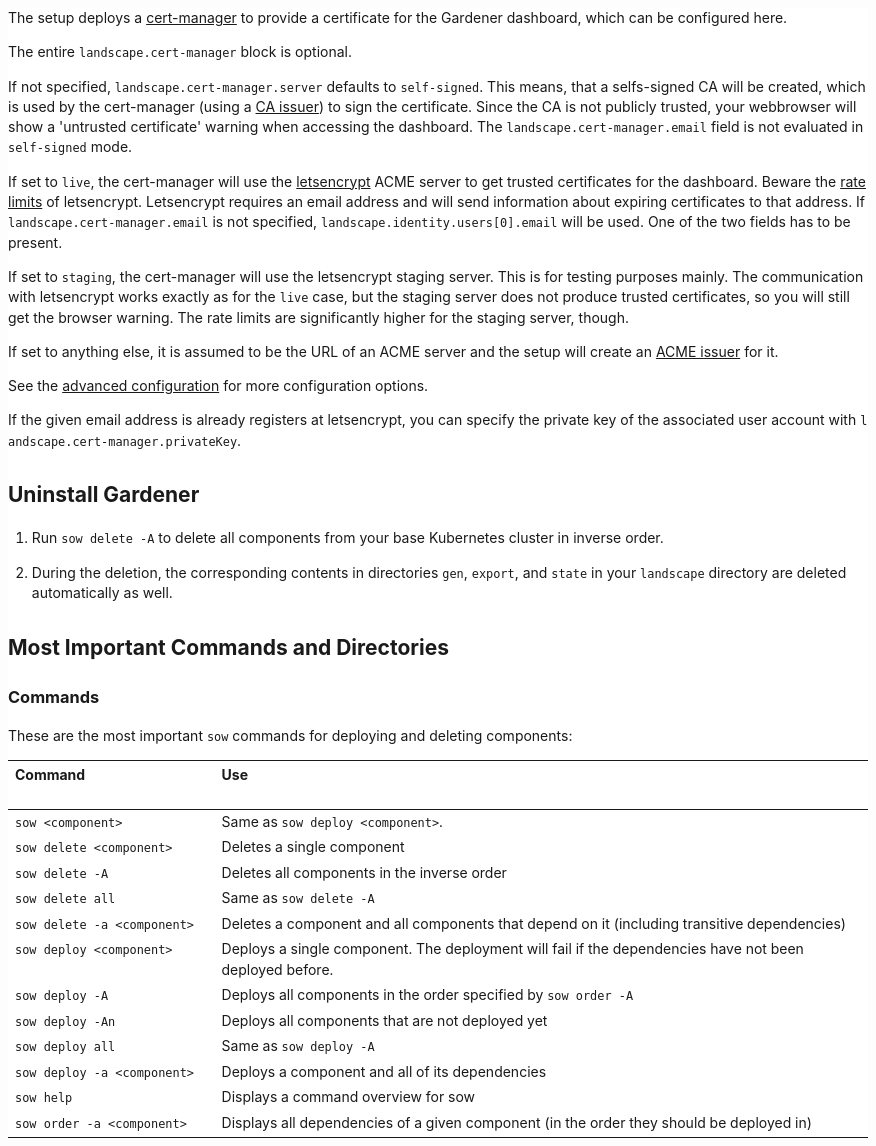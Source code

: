 The setup deploys a [cert-manager](https://github.com/jetstack/cert-manager) to provide a certificate for the Gardener dashboard, which can be configured here. 

The entire `landscape.cert-manager` block is optional. 

If not specified, `landscape.cert-manager.server` defaults to `self-signed`. This means, that a selfs-signed CA will be created, which is used by the cert-manager (using a [CA issuer](https://docs.cert-manager.io/en/latest/tasks/issuers/setup-ca.html)) to sign the certificate. Since the CA is not publicly trusted, your webbrowser will show a 'untrusted certificate' warning when accessing the dashboard.
The `landscape.cert-manager.email` field is not evaluated in `self-signed` mode.

If set to `live`, the cert-manager will use the [letsencrypt](https://letsencrypt.org/) ACME server to get trusted certificates for the dashboard. Beware the [rate limits](https://letsencrypt.org/docs/rate-limits/) of letsencrypt.
Letsencrypt requires an email address and will send information about expiring certificates to that address. If `landscape.cert-manager.email` is not specified, `landscape.identity.users[0].email` will be used. One of the two fields has to be present.

If set to `staging`, the cert-manager will use the letsencrypt staging server. This is for testing purposes mainly. The communication with letsencrypt works exactly as for the `live` case, but the staging server does not produce trusted certificates, so you will still get the browser warning. The rate limits are significantly higher for the staging server, though. 

If set to anything else, it is assumed to be the URL of an ACME server and the setup will create an [ACME issuer](https://docs.cert-manager.io/en/latest/tasks/issuers/setup-acme/index.html) for it.

See the [advanced configuration](docs/extended/cert-manager.md) for more configuration options.

If the given email address is already registers at letsencrypt, you can specify the private key of the associated user account with `landscape.cert-manager.privateKey`.

## Uninstall Gardener

1. Run `sow delete -A` to delete all components from your base Kubernetes cluster in inverse order.

1. During the deletion, the corresponding contents in directories `gen`, `export`, and `state` in your `landscape` directory are deleted automatically as well.

## Most Important Commands and Directories

### Commands

These are the most important `sow` commands for deploying and deleting components:

| Command&nbsp; &nbsp; &nbsp; &nbsp; &nbsp; &nbsp;&nbsp; &nbsp; &nbsp; &nbsp; &nbsp; &nbsp;&nbsp; &nbsp; &nbsp; &nbsp; &nbsp; &nbsp;&nbsp;&nbsp;&nbsp;&nbsp; | Use              |
|:------------------------------|:-----------------|
|`sow <component>`| Same as `sow deploy <component>`.|
|`sow delete <component>`|Deletes a single component|
|`sow delete -A`|Deletes all components in the inverse order|
|`sow delete all`|Same as `sow delete -A`|
|`sow delete -a <component>` | Deletes a component and all components that depend on it (including transitive dependencies) |
|`sow deploy <component>`|Deploys a single component. The deployment will fail if the dependencies have not been deployed before. |
|`sow deploy -A`|Deploys all components in the order specified by `sow order -A`|
|`sow deploy -An`|Deploys all components that are not deployed yet|
|`sow deploy all`|Same as `sow deploy -A`|
|`sow deploy -a <component>` | Deploys a component and all of its dependencies |
|`sow help`| Displays a command overview for sow |
|`sow order -a <component>` | Displays all dependencies of a given component (in the order they should be deployed in) |